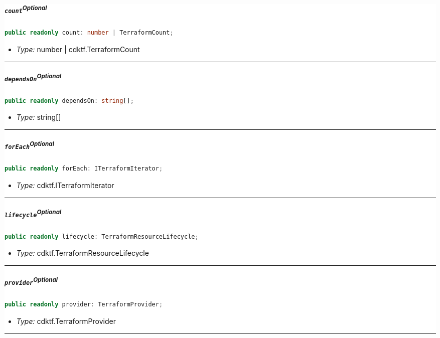 ##### `count`<sup>Optional</sup> <a name="count" id="@cdktf/provider-azurerm.storageContainerImmutabilityPolicy.StorageContainerImmutabilityPolicy.property.count"></a>

```typescript
public readonly count: number | TerraformCount;
```

- *Type:* number | cdktf.TerraformCount

---

##### `dependsOn`<sup>Optional</sup> <a name="dependsOn" id="@cdktf/provider-azurerm.storageContainerImmutabilityPolicy.StorageContainerImmutabilityPolicy.property.dependsOn"></a>

```typescript
public readonly dependsOn: string[];
```

- *Type:* string[]

---

##### `forEach`<sup>Optional</sup> <a name="forEach" id="@cdktf/provider-azurerm.storageContainerImmutabilityPolicy.StorageContainerImmutabilityPolicy.property.forEach"></a>

```typescript
public readonly forEach: ITerraformIterator;
```

- *Type:* cdktf.ITerraformIterator

---

##### `lifecycle`<sup>Optional</sup> <a name="lifecycle" id="@cdktf/provider-azurerm.storageContainerImmutabilityPolicy.StorageContainerImmutabilityPolicy.property.lifecycle"></a>

```typescript
public readonly lifecycle: TerraformResourceLifecycle;
```

- *Type:* cdktf.TerraformResourceLifecycle

---

##### `provider`<sup>Optional</sup> <a name="provider" id="@cdktf/provider-azurerm.storageContainerImmutabilityPolicy.StorageContainerImmutabilityPolicy.property.provider"></a>

```typescript
public readonly provider: TerraformProvider;
```

- *Type:* cdktf.TerraformProvider

---
